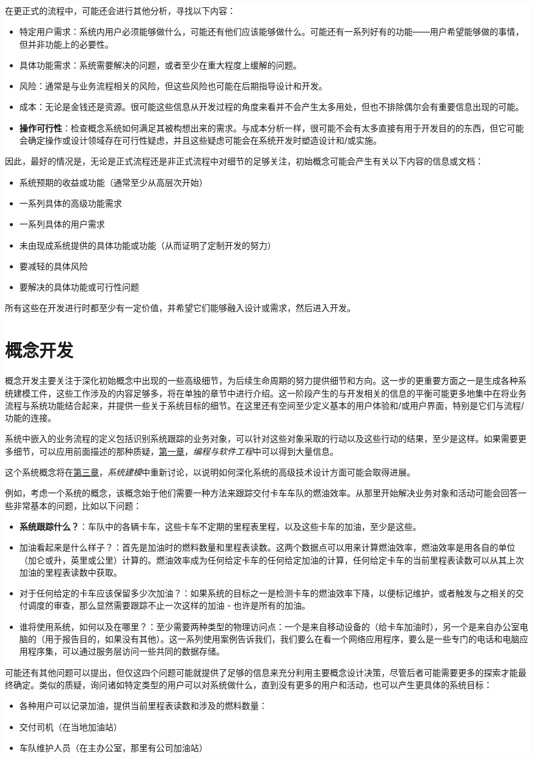 在更正式的流程中，可能还会进行其他分析，寻找以下内容：

+   特定用户需求：系统内用户必须能够做什么，可能还有他们应该能够做什么。可能还有一系列好有的功能——用户希望能够做的事情，但并非功能上的必要性。

+   具体功能需求：系统需要解决的问题，或者至少在重大程度上缓解的问题。

+   风险：通常是与业务流程相关的风险，但这些风险也可能在后期指导设计和开发。

+   成本：无论是金钱还是资源。很可能这些信息从开发过程的角度来看并不会产生太多用处，但也不排除偶尔会有重要信息出现的可能。

+   **操作可行性**：检查概念系统如何满足其被构想出来的需求。与成本分析一样，很可能不会有太多直接有用于开发目的的东西，但它可能会确定操作或设计领域存在可行性疑虑，并且这些疑虑可能会在系统开发时塑造设计和/或实施。

因此，最好的情况是，无论是正式流程还是非正式流程中对细节的足够关注，初始概念可能会产生有关以下内容的信息或文档：

+   系统预期的收益或功能（通常至少从高层次开始）

+   一系列具体的高级功能需求

+   一系列具体的用户需求

+   未由现成系统提供的具体功能或功能（从而证明了定制开发的努力）

+   要减轻的具体风险

+   要解决的具体功能或可行性问题

所有这些在开发进行时都至少有一定价值，并希望它们能够融入设计或需求，然后进入开发。

# 概念开发

概念开发主要关注于深化初始概念中出现的一些高级细节，为后续生命周期的努力提供细节和方向。这一步的更重要方面之一是生成各种系统建模工件，这些工作涉及的内容足够多，将在单独的章节中进行介绍。这一阶段产生的与开发相关的信息的平衡可能更多地集中在将业务流程与系统功能结合起来，并提供一些关于系统目标的细节。在这里还有空间至少定义基本的用户体验和/或用户界面，特别是它们与流程/功能的连接。

系统中嵌入的业务流程的定义包括识别系统跟踪的业务对象，可以针对这些对象采取的行动以及这些行动的结果，至少是这样。如果需要更多细节，可以应用前面描述的那种质疑，[第一章](https://cdp.packtpub.com/hands_on_software_engineering_with_python/wp-admin/post.php?post=25&action=edit)，*编程与软件工程*中可以得到大量信息。

这个系统概念将在[第三章](https://cdp.packtpub.com/hands_on_software_engineering_with_python/wp-admin/post.php?post=27&action=edit)，*系统建模*中重新讨论，以说明如何深化系统的高级技术设计方面可能会取得进展。

例如，考虑一个系统的概念，该概念始于他们需要一种方法来跟踪交付卡车车队的燃油效率。从那里开始解决业务对象和活动可能会回答一些非常基本的问题，比如以下问题：

+   **系统跟踪什么？**：车队中的各辆卡车，这些卡车不定期的里程表里程，以及这些卡车的加油，至少是这些。

+   加油看起来是什么样子？：首先是加油时的燃料数量和里程表读数。这两个数据点可以用来计算燃油效率，燃油效率是用各自的单位（加仑或升，英里或公里）计算的。燃油效率成为任何给定卡车的任何给定加油的计算，任何给定卡车的当前里程表读数可以从其上次加油的里程表读数中获取。

+   对于任何给定的卡车应该保留多少次加油？：如果系统的目标之一是检测卡车的燃油效率下降，以便标记维护，或者触发与之相关的交付调度的审查，那么显然需要跟踪不止一次这样的加油 - 也许是所有的加油。

+   谁将使用系统，如何以及在哪里？：至少需要两种类型的物理访问点：一个是来自移动设备的（给卡车加油时），另一个是来自办公室电脑的（用于报告目的，如果没有其他）。这一系列使用案例告诉我们，我们要么在看一个网络应用程序，要么是一些专门的电话和电脑应用程序集，可以通过服务层访问一些共同的数据存储。

可能还有其他问题可以提出，但仅这四个问题可能就提供了足够的信息来充分利用主要概念设计决策，尽管后者可能需要更多的探索才能最终确定。类似的质疑，询问诸如特定类型的用户可以对系统做什么，直到没有更多的用户和活动，也可以产生更具体的系统目标：

+   各种用户可以记录加油，提供当前里程表读数和涉及的燃料数量：

+   交付司机（在当地加油站）

+   车队维护人员（在主办公室，那里有公司加油站）
